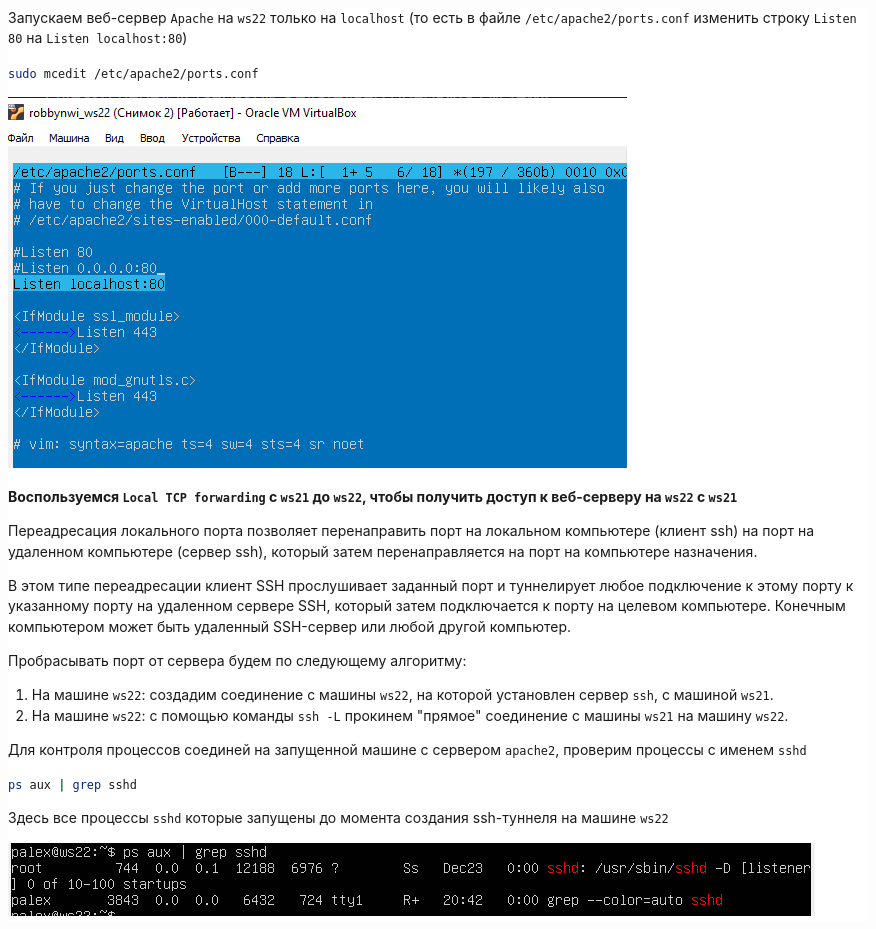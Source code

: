 Запускаем веб-сервер `Apache` на `ws22` только на `localhost` (то есть в файле `/etc/apache2/ports.conf` изменить строку `Listen 80` на `Listen localhost:80`)

```sh
sudo mcedit /etc/apache2/ports.conf
```

![change apache2 ports.conf ws22](./img/08_01.PNG)

**Воспользуемся `Local TCP forwarding` с  `ws21` до `ws22`, чтобы получить доступ к веб-серверу на `ws22` с `ws21`**

Переадресация локального порта позволяет перенаправить порт на локальном компьютере (клиент ssh) на порт на удаленном компьютере (сервер ssh), который затем перенаправляется на порт на компьютере назначения.

В этом типе переадресации клиент SSH прослушивает заданный порт и туннелирует любое подключение к этому порту к указанному порту на удаленном сервере SSH, который затем подключается к порту на целевом компьютере. Конечным компьютером может быть удаленный SSH-сервер или любой другой компьютер.

Пробрасывать порт от сервера будем по следующему алгоритму:

1. На машине `ws22`: создадим соединение с машины `ws22`, на которой установлен сервер `ssh`, с машиной `ws21`.
2. На машине `ws22`: с помощью команды `ssh -L` прокинем "прямое" соединение с машины `ws21` на машину `ws22`.

Для контроля процессов соединей на запущенной машине с сервером `apache2`, проверим процессы с именем `sshd`

```sh
ps aux | grep sshd
```

Здесь все процессы `sshd` которые запущены до момента создания ssh-туннеля на машине `ws22`

![before ssh-tunnel](./img/08_02.PNG)
